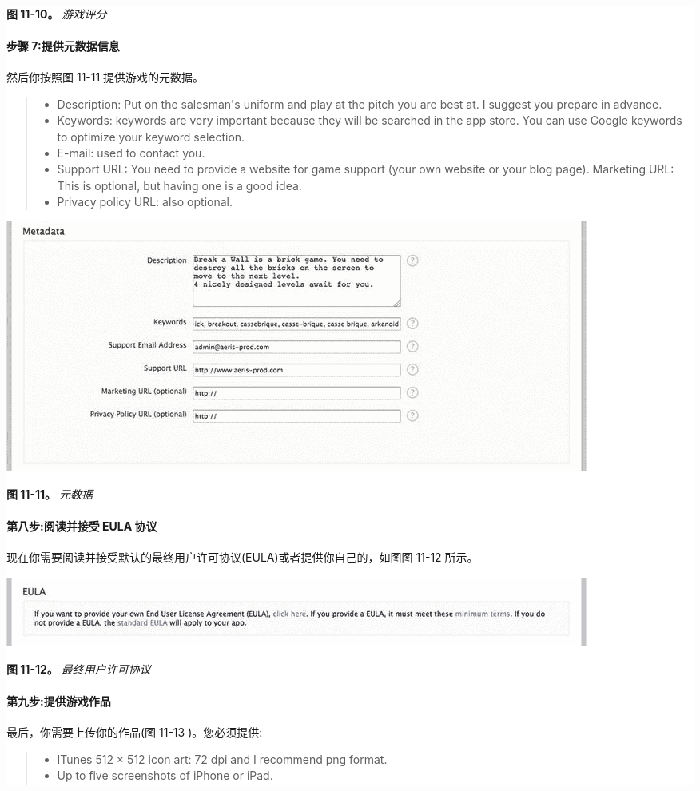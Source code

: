 **图 11-10。** *游戏评分*

#### 步骤 7:提供元数据信息

然后你按照图 11-11 提供游戏的元数据。

> *   Description: Put on the salesman's uniform and play at the pitch you are best at. I suggest you prepare in advance.
> *   Keywords: keywords are very important because they will be searched in the app store. You can use Google keywords to optimize your keyword selection.
> *   E-mail: used to contact you.
> *   Support URL: You need to provide a website for game support (your own website or your blog page). Marketing URL: This is optional, but having one is a good idea.
> *   Privacy policy URL: also optional.

![Image](img/9781430242789_Fig11-11.jpg)

**图 11-11。** *元数据*

#### 第八步:阅读并接受 EULA 协议

现在你需要阅读并接受默认的最终用户许可协议(EULA)或者提供你自己的，如图图 11-12 所示。

![Image](img/9781430242789_Fig11-12.jpg)

**图 11-12。** *最终用户许可协议*

#### 第九步:提供游戏作品

最后，你需要上传你的作品(图 11-13 )。您必须提供:

> *   ITunes 512 × 512 icon art: 72 dpi and I recommend png format.
> *   Up to five screenshots of iPhone or iPad.
